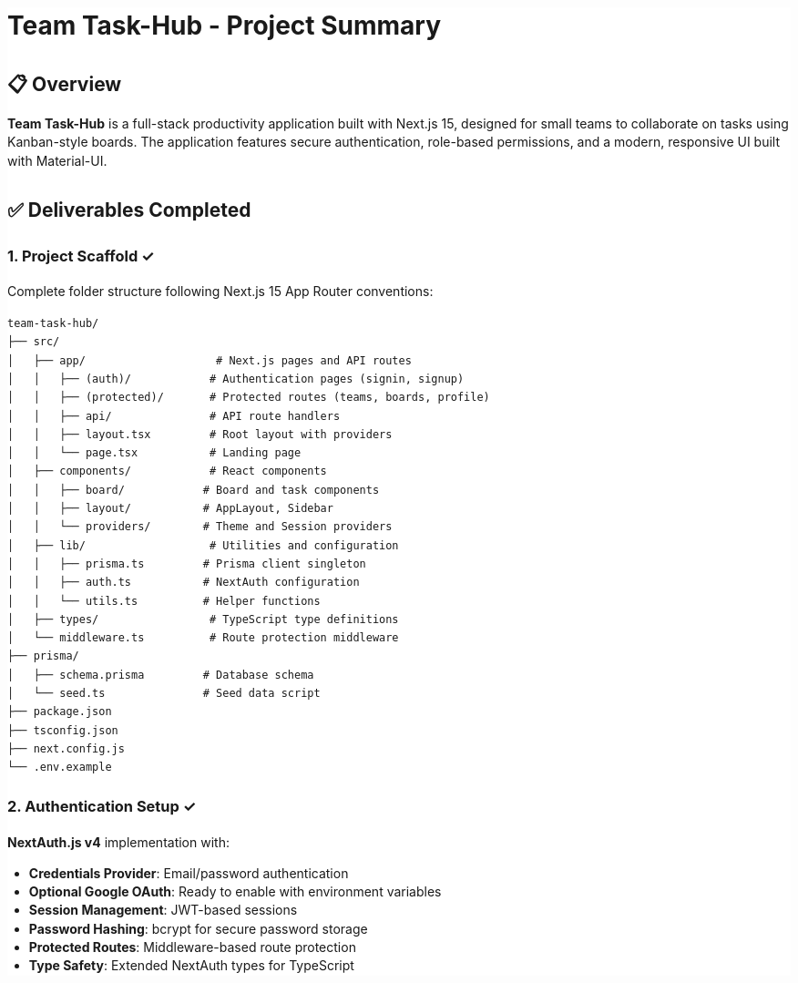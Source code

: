 # Team Task-Hub - Project Summary

## 📋 Overview

**Team Task-Hub** is a full-stack productivity application built with Next.js 15, designed for small teams to collaborate on tasks using Kanban-style boards. The application features secure authentication, role-based permissions, and a modern, responsive UI built with Material-UI.

## ✅ Deliverables Completed

### 1. Project Scaffold ✓

Complete folder structure following Next.js 15 App Router conventions:

```
team-task-hub/
├── src/
│   ├── app/                    # Next.js pages and API routes
│   │   ├── (auth)/            # Authentication pages (signin, signup)
│   │   ├── (protected)/       # Protected routes (teams, boards, profile)
│   │   ├── api/               # API route handlers
│   │   ├── layout.tsx         # Root layout with providers
│   │   └── page.tsx           # Landing page
│   ├── components/            # React components
│   │   ├── board/            # Board and task components
│   │   ├── layout/           # AppLayout, Sidebar
│   │   └── providers/        # Theme and Session providers
│   ├── lib/                   # Utilities and configuration
│   │   ├── prisma.ts         # Prisma client singleton
│   │   ├── auth.ts           # NextAuth configuration
│   │   └── utils.ts          # Helper functions
│   ├── types/                 # TypeScript type definitions
│   └── middleware.ts          # Route protection middleware
├── prisma/
│   ├── schema.prisma         # Database schema
│   └── seed.ts               # Seed data script
├── package.json
├── tsconfig.json
├── next.config.js
└── .env.example
```

### 2. Authentication Setup ✓

**NextAuth.js v4** implementation with:

- **Credentials Provider**: Email/password authentication
- **Optional Google OAuth**: Ready to enable with environment variables
- **Session Management**: JWT-based sessions
- **Password Hashing**: bcrypt for secure password storage
- **Protected Routes**: Middleware-based route protection
- **Type Safety**: Extended NextAuth types for TypeScript
